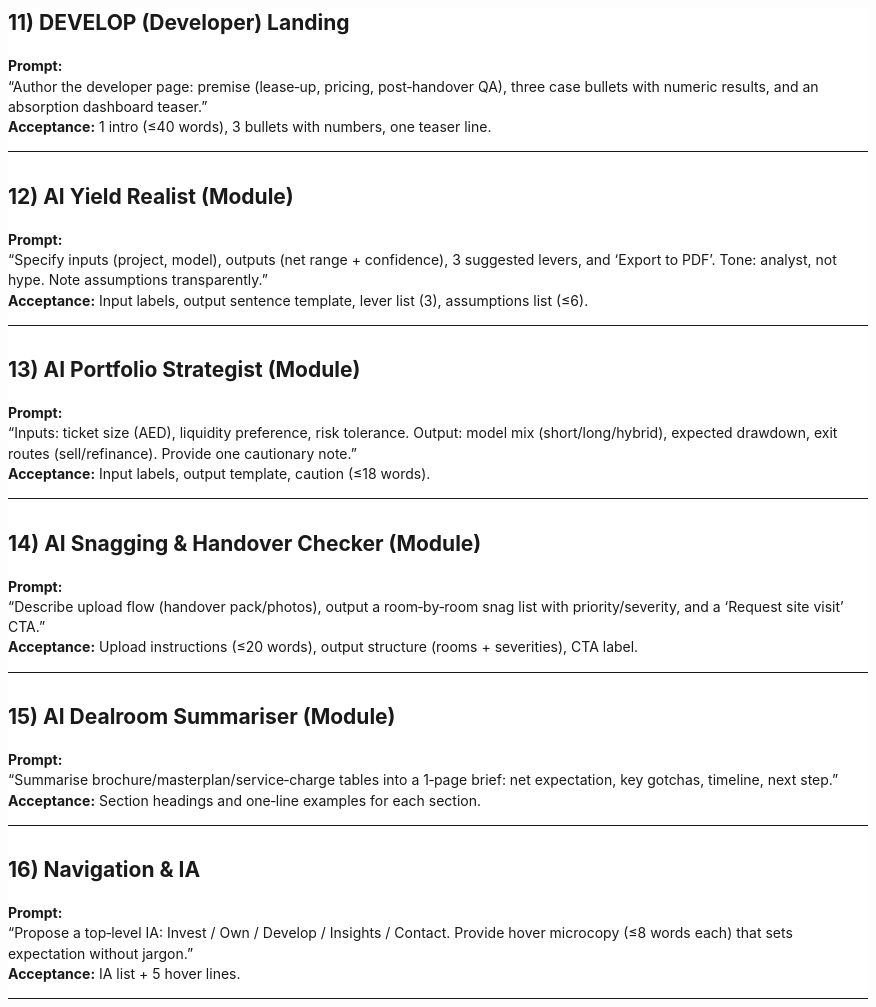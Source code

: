 
## 11) DEVELOP (Developer) Landing
**Prompt:**  
“Author the developer page: premise (lease‑up, pricing, post‑handover QA), three case bullets with numeric results, and an absorption dashboard teaser.”  
**Acceptance:** 1 intro (≤40 words), 3 bullets with numbers, one teaser line.

---

## 12) AI Yield Realist (Module)
**Prompt:**  
“Specify inputs (project, model), outputs (net range + confidence), 3 suggested levers, and ‘Export to PDF’. Tone: analyst, not hype. Note assumptions transparently.”  
**Acceptance:** Input labels, output sentence template, lever list (3), assumptions list (≤6).

---

## 13) AI Portfolio Strategist (Module)
**Prompt:**  
“Inputs: ticket size (AED), liquidity preference, risk tolerance. Output: model mix (short/long/hybrid), expected drawdown, exit routes (sell/refinance). Provide one cautionary note.”  
**Acceptance:** Input labels, output template, caution (≤18 words).

---

## 14) AI Snagging & Handover Checker (Module)
**Prompt:**  
“Describe upload flow (handover pack/photos), output a room‑by‑room snag list with priority/severity, and a ‘Request site visit’ CTA.”  
**Acceptance:** Upload instructions (≤20 words), output structure (rooms + severities), CTA label.

---

## 15) AI Dealroom Summariser (Module)
**Prompt:**  
“Summarise brochure/masterplan/service‑charge tables into a 1‑page brief: net expectation, key gotchas, timeline, next step.”  
**Acceptance:** Section headings and one‑line examples for each section.

---

## 16) Navigation & IA
**Prompt:**  
“Propose a top‑level IA: Invest / Own / Develop / Insights / Contact. Provide hover microcopy (≤8 words each) that sets expectation without jargon.”  
**Acceptance:** IA list + 5 hover lines.

---
